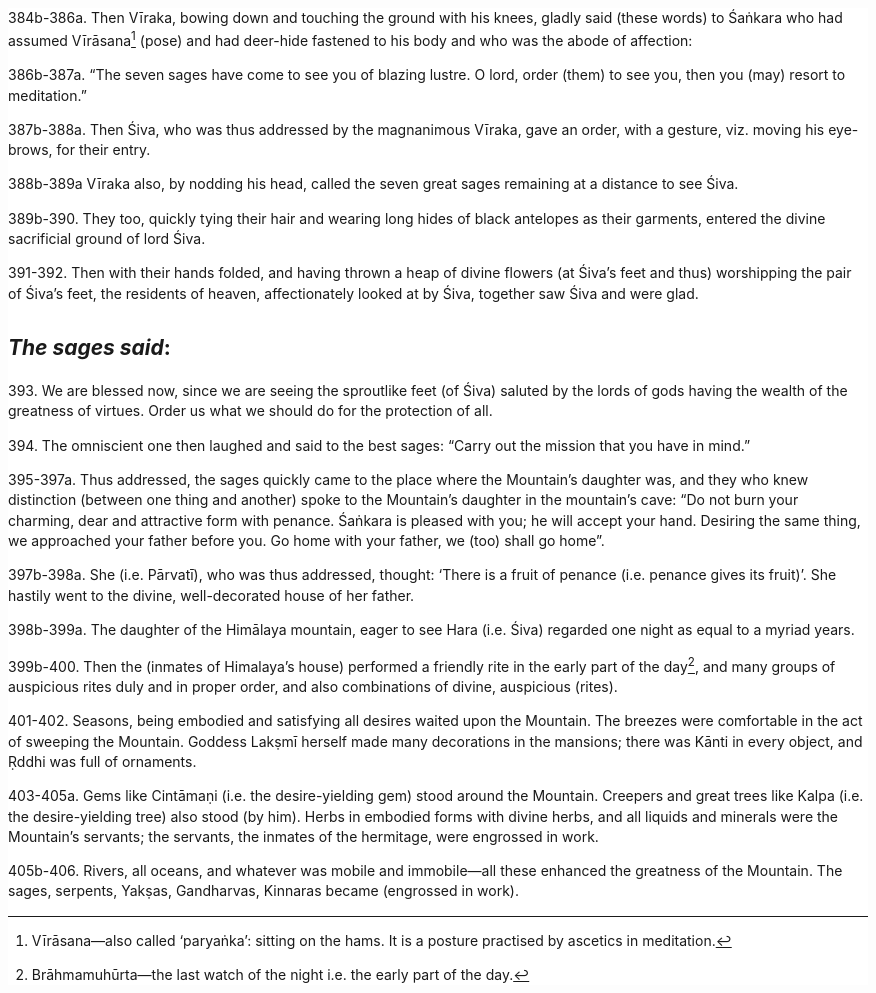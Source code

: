 384b-386a. Then Vīraka, bowing down and touching the ground with his knees, gladly said (these words) to Śaṅkara who had assumed Vīrāsana[^8] (pose) and had deer-hide fastened to his body and who was the abode of affection:

[^8]:  Vīrāsana—also called ‘paryaṅka’: sitting on the hams. It is a posture practised by ascetics in meditation.

386b-387a. “The seven sages have come to see you of blazing lustre. O lord, order (them) to see you, then you (may) resort to meditation.”

387b-388a. Then Śiva, who was thus addressed by the magnanimous Vīraka, gave an order, with a gesture, viz. moving his eye-brows, for their entry.

388b-389a Vīraka also, by nodding his head, called the seven great sages remaining at a distance to see Śiva.

389b-390. They too, quickly tying their hair and wearing long hides of black antelopes as their garments, entered the divine sacrificial ground of lord Śiva.

391-392. Then with their hands folded, and having thrown a heap of divine flowers (at Śiva’s feet and thus) worshipping the pair of Śiva’s feet, the residents of heaven, affectionately looked at by Śiva, together saw Śiva and were glad.

## *The sages said*:

393\. We are blessed now, since we are seeing the sproutlike feet (of Śiva) saluted by the lords of gods having the wealth of the greatness of virtues. Order us what we should do for the protection of all.

394\. The omniscient one then laughed and said to the best sages: “Carry out the mission that you have in mind.”

395-397a. Thus addressed, the sages quickly came to the place where the Mountain’s daughter was, and they who knew distinction (between one thing and another) spoke to the Mountain’s daughter in the mountain’s cave: “Do not burn your charming, dear and attractive form with penance. Śaṅkara is pleased with you; he will accept your hand. Desiring the same thing, we approached your father before you. Go home with your father, we (too) shall go home”.

397b-398a. She (i.e. Pārvatī), who was thus addressed, thought: ‘There is a fruit of penance (i.e. penance gives its fruit)’. She hastily went to the divine, well-decorated house of her father.

398b-399a. The daughter of the Himālaya mountain, eager to see Hara (i.e. Śiva) regarded one night as equal to a myriad years.

399b-400. Then the (inmates of Himalaya’s house) performed a friendly rite in the early part of the day[^9], and many groups of auspicious rites duly and in proper order, and also combinations of divine, auspicious (rites).

[^9]:  Brāhmamuhūrta—the last watch of the night i.e. the early part of the day.

401-402. Seasons, being embodied and satisfying all desires waited upon the Mountain. The breezes were comfortable in the act of sweeping the Mountain. Goddess Lakṣmī herself made many decorations in the mansions; there was Kānti in every object, and Ṛddhi was full of ornaments.

403-405a. Gems like Cintāmaṇi (i.e. the desire-yielding gem) stood around the Mountain. Creepers and great trees like Kalpa (i.e. the desire-yielding tree) also stood (by him). Herbs in embodied forms with divine herbs, and all liquids and minerals were the Mountain’s servants; the servants, the inmates of the hermitage, were engrossed in work.

405b-406. Rivers, all oceans, and whatever was mobile and immobile—all these enhanced the greatness of the Mountain. The sages, serpents, Yakṣas, Gandharvas, Kinnaras became (engrossed in work).


[^1]:  Guhāraṇi—mother of Guha or Kārttikeya; i.e. Pārvatī.
[^2]:  Ityuktvā—should be ityuktā.
[^3]:  Some such verses are not quite intelligible.
[^4]:  Pañcaśara—God oflove. His five flowery arrows are: aravinda (a lotus), aśoka, cūta (mango-blossom), navamallikā (jasmine flower), nilotpala (a blue lotus).
[^5]:  paryāyapara: the expression is not very clear.
[^6]:  padārthāni-the gender is wrong here.
[^7]:  japya—in whose honour prayers are muttered.
[^10]:  Bhaganetrahā—See 33.156 above.
[^11]:  Vv 494ff are not properly worded.